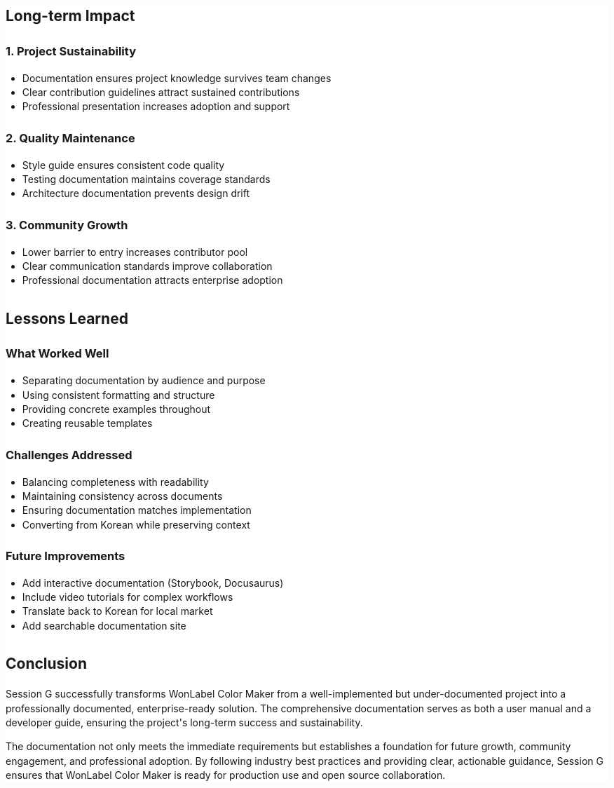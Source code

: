 ## Long-term Impact

### 1. Project Sustainability
- Documentation ensures project knowledge survives team changes
- Clear contribution guidelines attract sustained contributions
- Professional presentation increases adoption and support

### 2. Quality Maintenance
- Style guide ensures consistent code quality
- Testing documentation maintains coverage standards
- Architecture documentation prevents design drift

### 3. Community Growth
- Lower barrier to entry increases contributor pool
- Clear communication standards improve collaboration
- Professional documentation attracts enterprise adoption

## Lessons Learned

### What Worked Well
- Separating documentation by audience and purpose
- Using consistent formatting and structure
- Providing concrete examples throughout
- Creating reusable templates

### Challenges Addressed
- Balancing completeness with readability
- Maintaining consistency across documents
- Ensuring documentation matches implementation
- Converting from Korean while preserving context

### Future Improvements
- Add interactive documentation (Storybook, Docusaurus)
- Include video tutorials for complex workflows
- Translate back to Korean for local market
- Add searchable documentation site

## Conclusion

Session G successfully transforms WonLabel Color Maker from a well-implemented but under-documented project into a professionally documented, enterprise-ready solution. The comprehensive documentation serves as both a user manual and a developer guide, ensuring the project's long-term success and sustainability.

The documentation not only meets the immediate requirements but establishes a foundation for future growth, community engagement, and professional adoption. By following industry best practices and providing clear, actionable guidance, Session G ensures that WonLabel Color Maker is ready for production use and open source collaboration.
